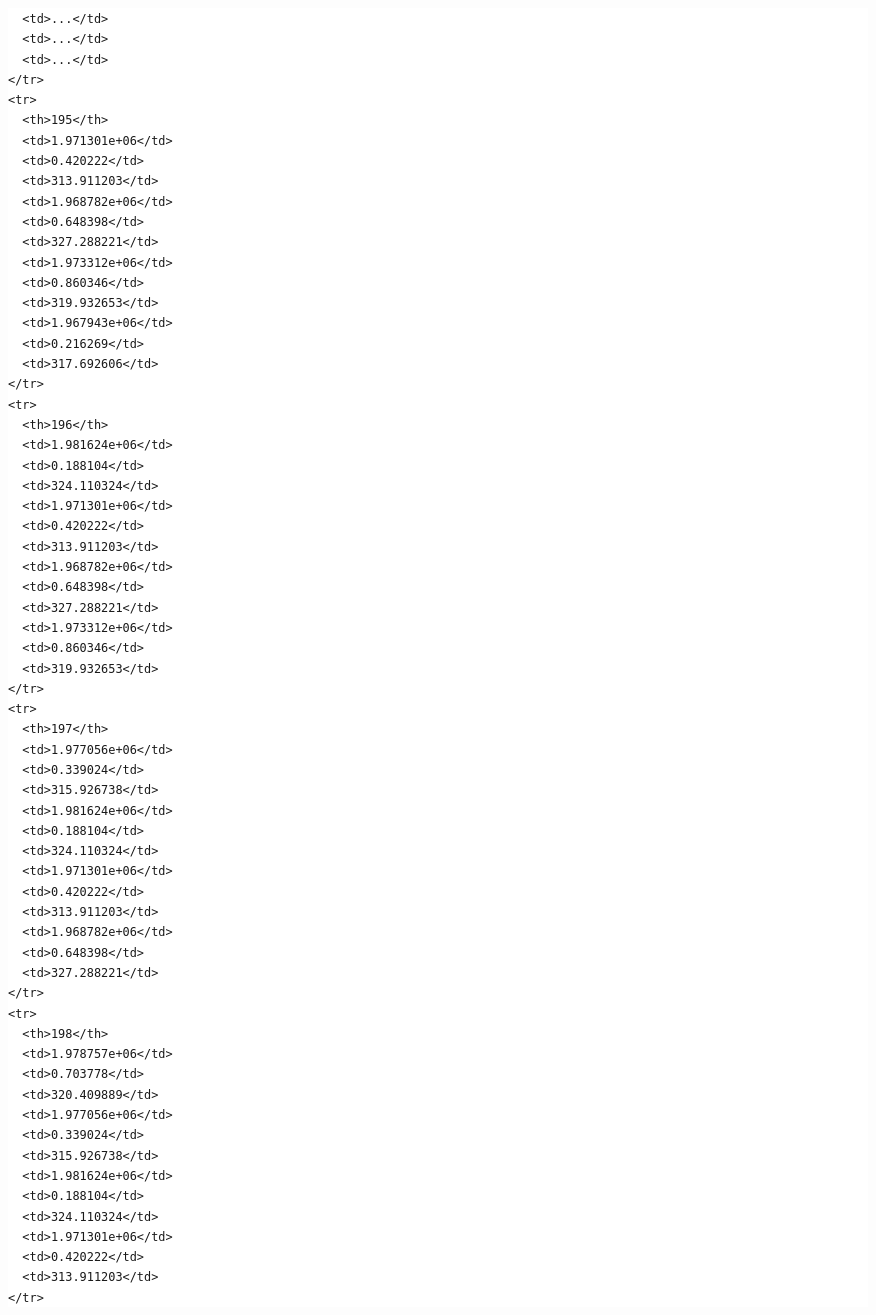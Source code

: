       <td>...</td>
      <td>...</td>
      <td>...</td>
    </tr>
    <tr>
      <th>195</th>
      <td>1.971301e+06</td>
      <td>0.420222</td>
      <td>313.911203</td>
      <td>1.968782e+06</td>
      <td>0.648398</td>
      <td>327.288221</td>
      <td>1.973312e+06</td>
      <td>0.860346</td>
      <td>319.932653</td>
      <td>1.967943e+06</td>
      <td>0.216269</td>
      <td>317.692606</td>
    </tr>
    <tr>
      <th>196</th>
      <td>1.981624e+06</td>
      <td>0.188104</td>
      <td>324.110324</td>
      <td>1.971301e+06</td>
      <td>0.420222</td>
      <td>313.911203</td>
      <td>1.968782e+06</td>
      <td>0.648398</td>
      <td>327.288221</td>
      <td>1.973312e+06</td>
      <td>0.860346</td>
      <td>319.932653</td>
    </tr>
    <tr>
      <th>197</th>
      <td>1.977056e+06</td>
      <td>0.339024</td>
      <td>315.926738</td>
      <td>1.981624e+06</td>
      <td>0.188104</td>
      <td>324.110324</td>
      <td>1.971301e+06</td>
      <td>0.420222</td>
      <td>313.911203</td>
      <td>1.968782e+06</td>
      <td>0.648398</td>
      <td>327.288221</td>
    </tr>
    <tr>
      <th>198</th>
      <td>1.978757e+06</td>
      <td>0.703778</td>
      <td>320.409889</td>
      <td>1.977056e+06</td>
      <td>0.339024</td>
      <td>315.926738</td>
      <td>1.981624e+06</td>
      <td>0.188104</td>
      <td>324.110324</td>
      <td>1.971301e+06</td>
      <td>0.420222</td>
      <td>313.911203</td>
    </tr>